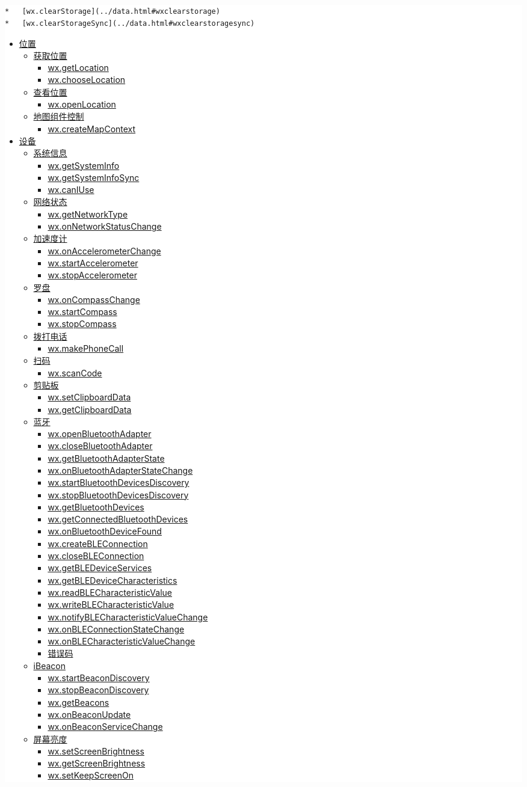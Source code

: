     *   [wx.clearStorage](../data.html#wxclearstorage)
    *   [wx.clearStorageSync](../data.html#wxclearstoragesync)
*   [位置](../location.html)
    *   [获取位置](../location.html)
        *   [wx.getLocation](../location.html#wxgetlocationobject)
        *   [wx.chooseLocation](../location.html#wxchooselocationobject)
    *   [查看位置](../location.html#wxopenlocationobject)
        *   [wx.openLocation](../location.html#wxopenlocationobject)
    *   [地图组件控制](../api-map.html)
        *   [wx.createMapContext](../api-map.html#wxcreatemapcontextmapid)
*   [设备](../systeminfo.html)
    *   [系统信息](../systeminfo.html)
        *   [wx.getSystemInfo](../systeminfo.html#wxgetsysteminfoobject)
        *   [wx.getSystemInfoSync](../systeminfo.html#wxgetsysteminfosync)
        *   [wx.canIUse](../api-caniuse.html)
    *   [网络状态](../device.html)
        *   [wx.getNetworkType](../device.html#wxgetnetworktypeobject)
        *   [wx.onNetworkStatusChange](../device.html#wxonnetworkstatuschangecallback)
    *   [加速度计](../accelerometer.html)
        *   [wx.onAccelerometerChange](../accelerometer.html#wxonaccelerometerchangecallback)
        *   [wx.startAccelerometer](../accelerometer.html#wxstartaccelerometerobject)
        *   [wx.stopAccelerometer](../accelerometer.html#wxstopaccelerometerobject)
    *   [罗盘](../compass.html)
        *   [wx.onCompassChange](../compass.html#wxoncompasschangecallback)
        *   [wx.startCompass](../compass.html#wxstartcompassobject)
        *   [wx.stopCompass](../compass.html#wxstopcompassobject)
    *   [拨打电话](../phonecall.html)
        *   [wx.makePhoneCall](../phonecall.html#wxmakephonecallobject)
    *   [扫码](../scancode.html)
        *   [wx.scanCode](../scancode.html#wxscancodeobject)
    *   [剪贴板](../clipboard.html)
        *   [wx.setClipboardData](../clipboard.html#wxsetclipboarddataobject)
        *   [wx.getClipboardData](../clipboard.html#wxgetclipboarddataobject)
    *   [蓝牙](../bluetooth.html)
        *   [wx.openBluetoothAdapter](../bluetooth.html#wxopenbluetoothadapterobject)
        *   [wx.closeBluetoothAdapter](../bluetooth.html#wxclosebluetoothadapterobject)
        *   [wx.getBluetoothAdapterState](../bluetooth.html#wxgetbluetoothadapterstateobject)
        *   [wx.onBluetoothAdapterStateChange](../bluetooth.html#wxonbluetoothadapterstatechangecallback)
        *   [wx.startBluetoothDevicesDiscovery](../bluetooth.html#wxstartbluetoothdevicesdiscoveryobject)
        *   [wx.stopBluetoothDevicesDiscovery](../bluetooth.html#wxstopbluetoothdevicesdiscoveryobject)
        *   [wx.getBluetoothDevices](../bluetooth.html#wxgetbluetoothdevicesobject)
        *   [wx.getConnectedBluetoothDevices](../bluetooth.html#wxgetconnectedbluetoothdevicesobject)
        *   [wx.onBluetoothDeviceFound](../bluetooth.html#wxonbluetoothdevicefoundcallback)
        *   [wx.createBLEConnection](../bluetooth.html#wxcreatebleconnectionobject)
        *   [wx.closeBLEConnection](../bluetooth.html#wxclosebleconnectionobject)
        *   [wx.getBLEDeviceServices](../bluetooth.html#wxgetbledeviceservicesobject)
        *   [wx.getBLEDeviceCharacteristics](../bluetooth.html#wxgetbledevicecharacteristicsobject)
        *   [wx.readBLECharacteristicValue](../bluetooth.html#wxreadblecharacteristicvalueobject)
        *   [wx.writeBLECharacteristicValue](../bluetooth.html#wxwriteblecharacteristicvalueobject)
        *   [wx.notifyBLECharacteristicValueChange](../bluetooth.html#wxnotifyblecharacteristicvaluechangeobject)
        *   [wx.onBLEConnectionStateChange](../bluetooth.html#wxonbleconnectionstatechangecallback)
        *   [wx.onBLECharacteristicValueChange](../bluetooth.html#wxonblecharacteristicvaluechangecallback)
        *   [错误码](../bluetooth.html#蓝牙错误码errcode列表)
    *   [iBeacon](../iBeacon.html)
        *   [wx.startBeaconDiscovery](../iBeacon.html#wxstartbeacondiscoveryobject)
        *   [wx.stopBeaconDiscovery](../iBeacon.html#wxstopbeacondiscoveryobject)
        *   [wx.getBeacons](../iBeacon.html#wxgetbeaconsobject)
        *   [wx.onBeaconUpdate](../iBeacon.html#wxonbeaconupdatecallback)
        *   [wx.onBeaconServiceChange](../iBeacon.html#wxonbeaconservicechangecallback)
    *   [屏幕亮度](../device.html#wxsetscreenbrightnessobject)
        *   [wx.setScreenBrightness](../device.html#wxsetscreenbrightnessobject)
        *   [wx.getScreenBrightness](../device.html#wxgetscreenbrightnessobject)
        *   [wx.setKeepScreenOn](../setKeepScreenOn.html)